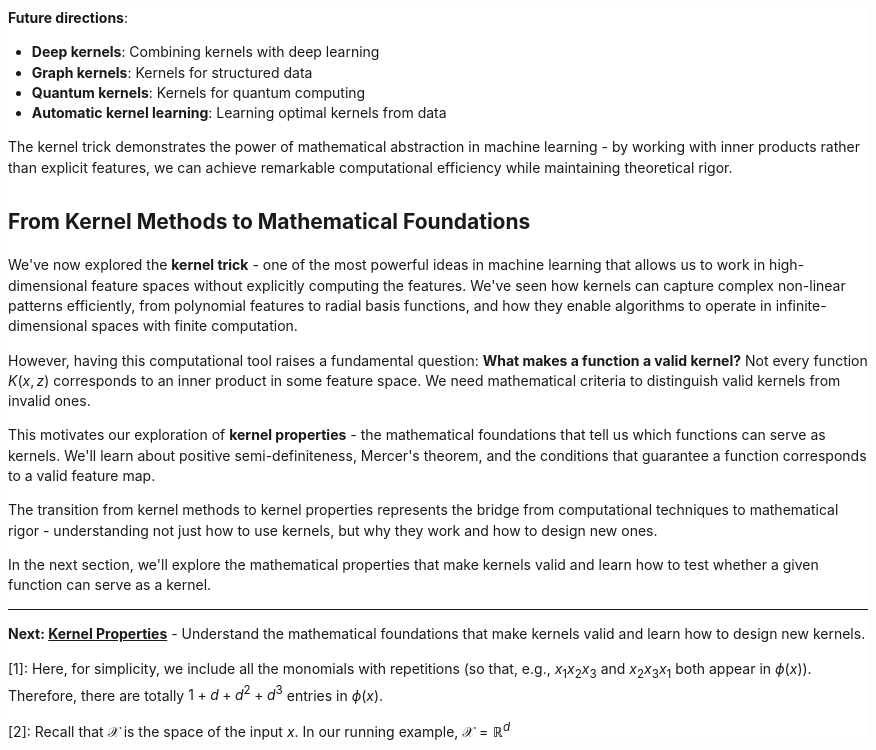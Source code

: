 **Future directions**:
- **Deep kernels**: Combining kernels with deep learning
- **Graph kernels**: Kernels for structured data
- **Quantum kernels**: Kernels for quantum computing
- **Automatic kernel learning**: Learning optimal kernels from data

The kernel trick demonstrates the power of mathematical abstraction in machine learning - by working with inner products rather than explicit features, we can achieve remarkable computational efficiency while maintaining theoretical rigor.

## From Kernel Methods to Mathematical Foundations

We've now explored the **kernel trick** - one of the most powerful ideas in machine learning that allows us to work in high-dimensional feature spaces without explicitly computing the features. We've seen how kernels can capture complex non-linear patterns efficiently, from polynomial features to radial basis functions, and how they enable algorithms to operate in infinite-dimensional spaces with finite computation.

However, having this computational tool raises a fundamental question: **What makes a function a valid kernel?** Not every function $K(x, z)$ corresponds to an inner product in some feature space. We need mathematical criteria to distinguish valid kernels from invalid ones.

This motivates our exploration of **kernel properties** - the mathematical foundations that tell us which functions can serve as kernels. We'll learn about positive semi-definiteness, Mercer's theorem, and the conditions that guarantee a function corresponds to a valid feature map.

The transition from kernel methods to kernel properties represents the bridge from computational techniques to mathematical rigor - understanding not just how to use kernels, but why they work and how to design new ones.

In the next section, we'll explore the mathematical properties that make kernels valid and learn how to test whether a given function can serve as a kernel.

---

**Next: [Kernel Properties](02_kernel_properties.md)** - Understand the mathematical foundations that make kernels valid and learn how to design new kernels.

[1]: Here, for simplicity, we include all the monomials with repetitions (so that, e.g., $x_1 x_2 x_3$ and $x_2 x_3 x_1$ both appear in $\phi(x)$). Therefore, there are totally $1 + d + d^2 + d^3$ entries in $\phi(x)$.

[2]: Recall that $\mathcal{X}$ is the space of the input $x$. In our running example, $\mathcal{X} = \mathbb{R}^d$
